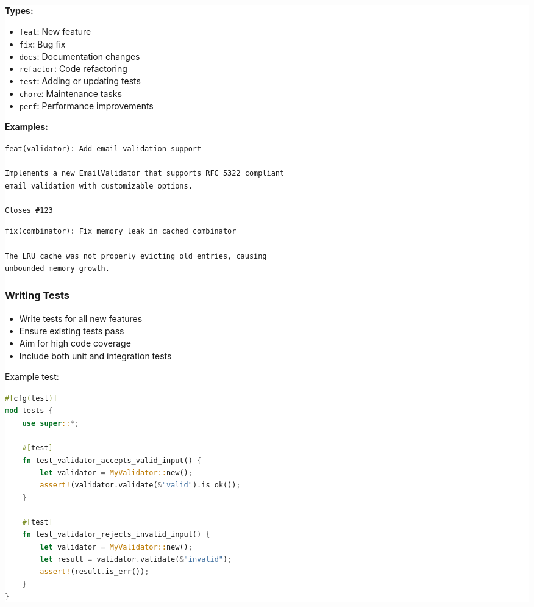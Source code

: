**Types:**
- `feat`: New feature
- `fix`: Bug fix
- `docs`: Documentation changes
- `refactor`: Code refactoring
- `test`: Adding or updating tests
- `chore`: Maintenance tasks
- `perf`: Performance improvements

**Examples:**

```
feat(validator): Add email validation support

Implements a new EmailValidator that supports RFC 5322 compliant
email validation with customizable options.

Closes #123
```

```
fix(combinator): Fix memory leak in cached combinator

The LRU cache was not properly evicting old entries, causing
unbounded memory growth.
```

### Writing Tests

- Write tests for all new features
- Ensure existing tests pass
- Aim for high code coverage
- Include both unit and integration tests

Example test:

```rust
#[cfg(test)]
mod tests {
    use super::*;

    #[test]
    fn test_validator_accepts_valid_input() {
        let validator = MyValidator::new();
        assert!(validator.validate(&"valid").is_ok());
    }

    #[test]
    fn test_validator_rejects_invalid_input() {
        let validator = MyValidator::new();
        let result = validator.validate(&"invalid");
        assert!(result.is_err());
    }
}
```
